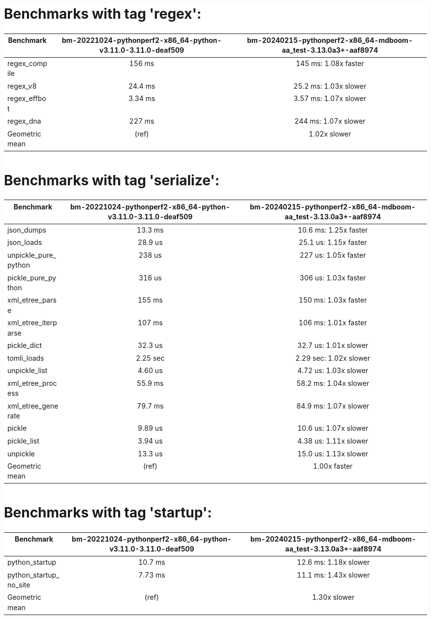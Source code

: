 Benchmarks with tag 'regex':
============================

| Benchmark      | bm-20221024-pythonperf2-x86_64-python-v3.11.0-3.11.0-deaf509 | bm-20240215-pythonperf2-x86_64-mdboom-aa_test-3.13.0a3+-aaf8974 |
|----------------|:------------------------------------------------------------:|:---------------------------------------------------------------:|
| regex_compile  | 156 ms                                                       | 145 ms: 1.08x faster                                            |
| regex_v8       | 24.4 ms                                                      | 25.2 ms: 1.03x slower                                           |
| regex_effbot   | 3.34 ms                                                      | 3.57 ms: 1.07x slower                                           |
| regex_dna      | 227 ms                                                       | 244 ms: 1.07x slower                                            |
| Geometric mean | (ref)                                                        | 1.02x slower                                                    |

Benchmarks with tag 'serialize':
================================

| Benchmark            | bm-20221024-pythonperf2-x86_64-python-v3.11.0-3.11.0-deaf509 | bm-20240215-pythonperf2-x86_64-mdboom-aa_test-3.13.0a3+-aaf8974 |
|----------------------|:------------------------------------------------------------:|:---------------------------------------------------------------:|
| json_dumps           | 13.3 ms                                                      | 10.6 ms: 1.25x faster                                           |
| json_loads           | 28.9 us                                                      | 25.1 us: 1.15x faster                                           |
| unpickle_pure_python | 238 us                                                       | 227 us: 1.05x faster                                            |
| pickle_pure_python   | 316 us                                                       | 306 us: 1.03x faster                                            |
| xml_etree_parse      | 155 ms                                                       | 150 ms: 1.03x faster                                            |
| xml_etree_iterparse  | 107 ms                                                       | 106 ms: 1.01x faster                                            |
| pickle_dict          | 32.3 us                                                      | 32.7 us: 1.01x slower                                           |
| tomli_loads          | 2.25 sec                                                     | 2.29 sec: 1.02x slower                                          |
| unpickle_list        | 4.60 us                                                      | 4.72 us: 1.03x slower                                           |
| xml_etree_process    | 55.9 ms                                                      | 58.2 ms: 1.04x slower                                           |
| xml_etree_generate   | 79.7 ms                                                      | 84.9 ms: 1.07x slower                                           |
| pickle               | 9.89 us                                                      | 10.6 us: 1.07x slower                                           |
| pickle_list          | 3.94 us                                                      | 4.38 us: 1.11x slower                                           |
| unpickle             | 13.3 us                                                      | 15.0 us: 1.13x slower                                           |
| Geometric mean       | (ref)                                                        | 1.00x faster                                                    |

Benchmarks with tag 'startup':
==============================

| Benchmark              | bm-20221024-pythonperf2-x86_64-python-v3.11.0-3.11.0-deaf509 | bm-20240215-pythonperf2-x86_64-mdboom-aa_test-3.13.0a3+-aaf8974 |
|------------------------|:------------------------------------------------------------:|:---------------------------------------------------------------:|
| python_startup         | 10.7 ms                                                      | 12.6 ms: 1.18x slower                                           |
| python_startup_no_site | 7.73 ms                                                      | 11.1 ms: 1.43x slower                                           |
| Geometric mean         | (ref)                                                        | 1.30x slower                                                    |
